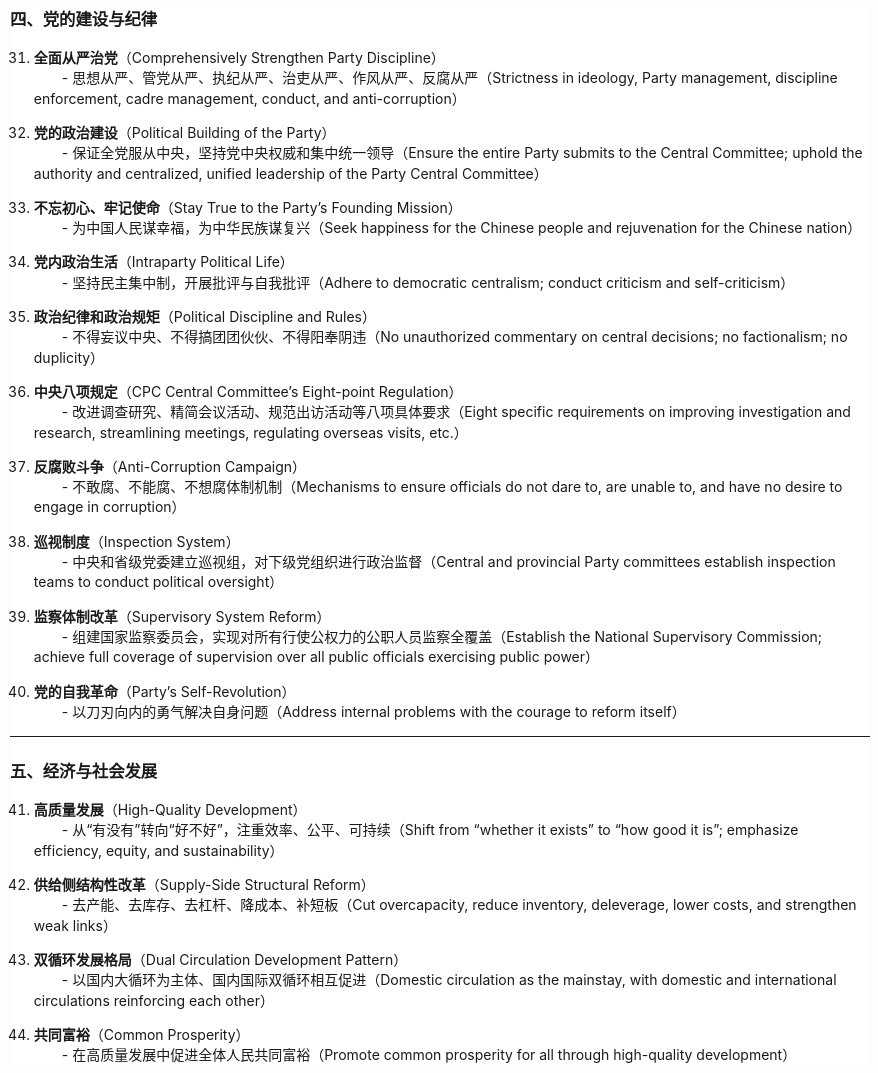 
### 四、党的建设与纪律

31. **全面从严治党**（Comprehensively Strengthen Party Discipline）  
　　- 思想从严、管党从严、执纪从严、治吏从严、作风从严、反腐从严（Strictness in ideology, Party management, discipline enforcement, cadre management, conduct, and anti-corruption）

32. **党的政治建设**（Political Building of the Party）  
　　- 保证全党服从中央，坚持党中央权威和集中统一领导（Ensure the entire Party submits to the Central Committee; uphold the authority and centralized, unified leadership of the Party Central Committee）

33. **不忘初心、牢记使命**（Stay True to the Party’s Founding Mission）  
　　- 为中国人民谋幸福，为中华民族谋复兴（Seek happiness for the Chinese people and rejuvenation for the Chinese nation）

34. **党内政治生活**（Intraparty Political Life）  
　　- 坚持民主集中制，开展批评与自我批评（Adhere to democratic centralism; conduct criticism and self-criticism）

35. **政治纪律和政治规矩**（Political Discipline and Rules）  
　　- 不得妄议中央、不得搞团团伙伙、不得阳奉阴违（No unauthorized commentary on central decisions; no factionalism; no duplicity）

36. **中央八项规定**（CPC Central Committee’s Eight-point Regulation）  
　　- 改进调查研究、精简会议活动、规范出访活动等八项具体要求（Eight specific requirements on improving investigation and research, streamlining meetings, regulating overseas visits, etc.）

37. **反腐败斗争**（Anti-Corruption Campaign）  
　　- 不敢腐、不能腐、不想腐体制机制（Mechanisms to ensure officials do not dare to, are unable to, and have no desire to engage in corruption）

38. **巡视制度**（Inspection System）  
　　- 中央和省级党委建立巡视组，对下级党组织进行政治监督（Central and provincial Party committees establish inspection teams to conduct political oversight）

39. **监察体制改革**（Supervisory System Reform）  
　　- 组建国家监察委员会，实现对所有行使公权力的公职人员监察全覆盖（Establish the National Supervisory Commission; achieve full coverage of supervision over all public officials exercising public power）

40. **党的自我革命**（Party’s Self-Revolution）  
　　- 以刀刃向内的勇气解决自身问题（Address internal problems with the courage to reform itself）

---

### 五、经济与社会发展

41. **高质量发展**（High-Quality Development）  
　　- 从“有没有”转向“好不好”，注重效率、公平、可持续（Shift from “whether it exists” to “how good it is”; emphasize efficiency, equity, and sustainability）

42. **供给侧结构性改革**（Supply-Side Structural Reform）  
　　- 去产能、去库存、去杠杆、降成本、补短板（Cut overcapacity, reduce inventory, deleverage, lower costs, and strengthen weak links）

43. **双循环发展格局**（Dual Circulation Development Pattern）  
　　- 以国内大循环为主体、国内国际双循环相互促进（Domestic circulation as the mainstay, with domestic and international circulations reinforcing each other）

44. **共同富裕**（Common Prosperity）  
　　- 在高质量发展中促进全体人民共同富裕（Promote common prosperity for all through high-quality development）
